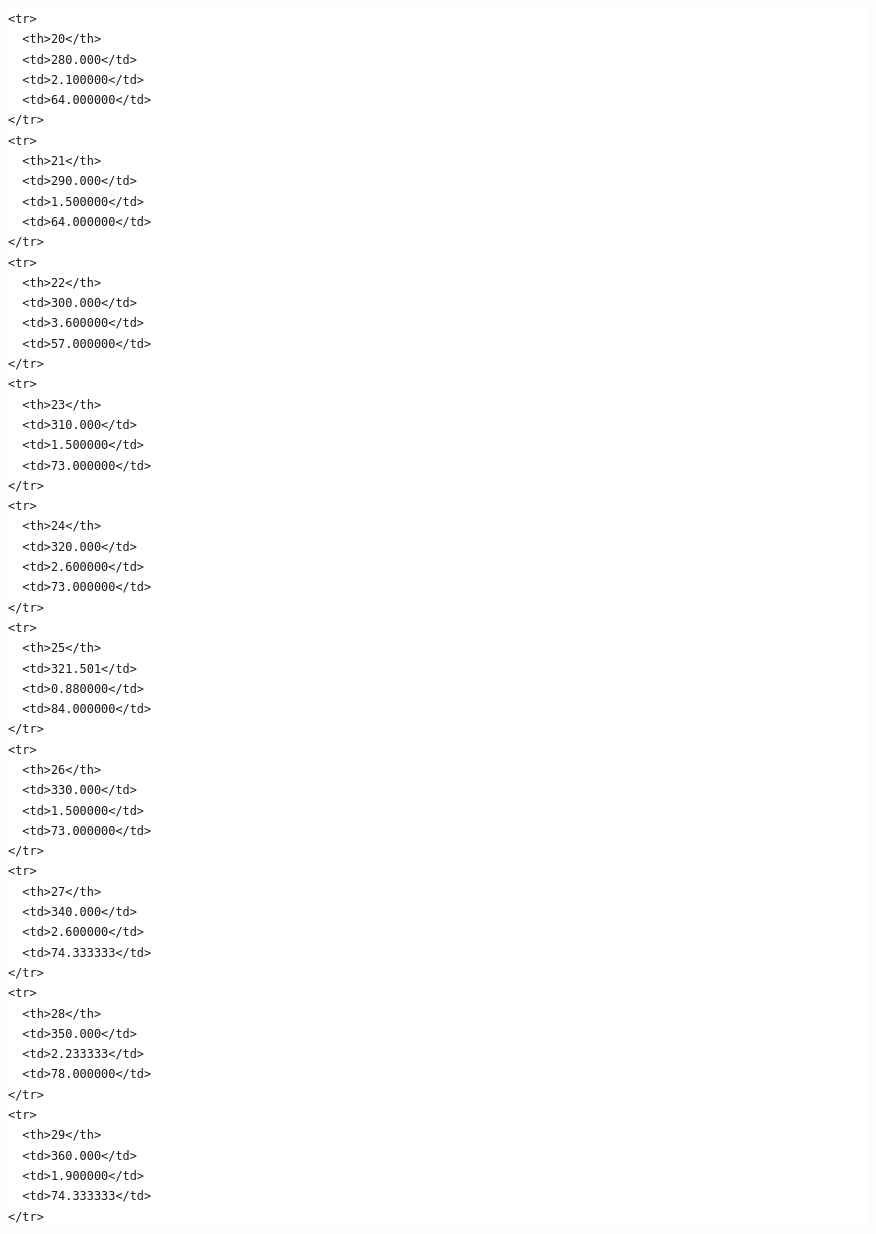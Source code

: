    <tr>
      <th>20</th>
      <td>280.000</td>
      <td>2.100000</td>
      <td>64.000000</td>
    </tr>
    <tr>
      <th>21</th>
      <td>290.000</td>
      <td>1.500000</td>
      <td>64.000000</td>
    </tr>
    <tr>
      <th>22</th>
      <td>300.000</td>
      <td>3.600000</td>
      <td>57.000000</td>
    </tr>
    <tr>
      <th>23</th>
      <td>310.000</td>
      <td>1.500000</td>
      <td>73.000000</td>
    </tr>
    <tr>
      <th>24</th>
      <td>320.000</td>
      <td>2.600000</td>
      <td>73.000000</td>
    </tr>
    <tr>
      <th>25</th>
      <td>321.501</td>
      <td>0.880000</td>
      <td>84.000000</td>
    </tr>
    <tr>
      <th>26</th>
      <td>330.000</td>
      <td>1.500000</td>
      <td>73.000000</td>
    </tr>
    <tr>
      <th>27</th>
      <td>340.000</td>
      <td>2.600000</td>
      <td>74.333333</td>
    </tr>
    <tr>
      <th>28</th>
      <td>350.000</td>
      <td>2.233333</td>
      <td>78.000000</td>
    </tr>
    <tr>
      <th>29</th>
      <td>360.000</td>
      <td>1.900000</td>
      <td>74.333333</td>
    </tr>
  </tbody>
</table>
</div>

